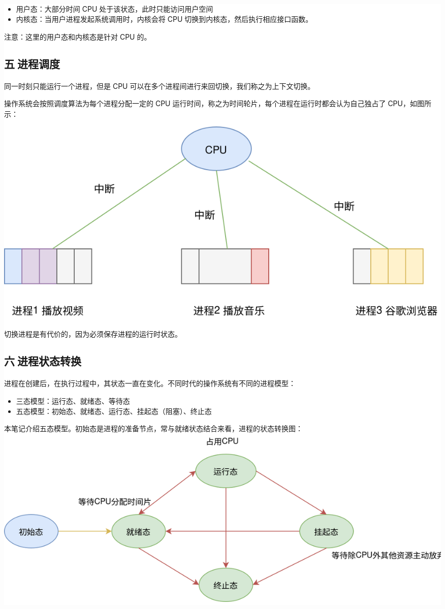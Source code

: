 - 用户态：大部分时间 CPU 处于该状态，此时只能访问用户空间
- 内核态：当用户进程发起系统调用时，内核会将 CPU 切换到内核态，然后执行相应接口函数。

注意：这里的用户态和内核态是针对 CPU 的。

## 五 进程调度

同一时刻只能运行一个进程，但是 CPU 可以在多个进程间进行来回切换，我们称之为上下文切换。

操作系统会按照调度算法为每个进程分配一定的 CPU 运行时间，称之为时间轮片，每个进程在运行时都会认为自己独占了 CPU，如图所示：

![](../../images/node/02-01.svg)

切换进程是有代价的，因为必须保存进程的运行时状态。

## 六 进程状态转换

进程在创建后，在执行过程中，其状态一直在变化。不同时代的操作系统有不同的进程模型：

- 三态模型：运行态、就绪态、等待态
- 五态模型：初始态、就绪态、运行态、挂起态（阻塞）、终止态

本笔记介绍五态模型。初始态是进程的准备节点，常与就绪状态结合来看，进程的状态转换图：  
![](../../images/node/02-02.svg)
